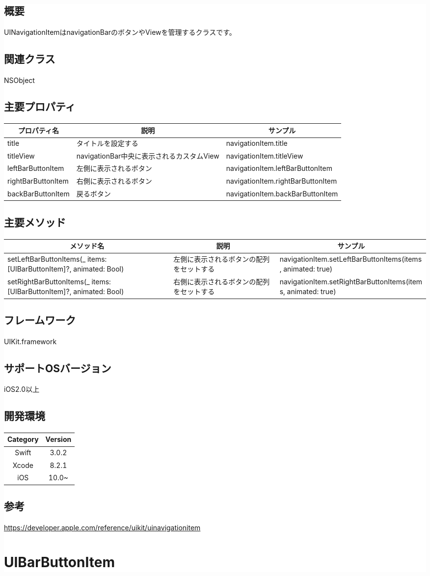 ## 概要
UINavigationItemはnavigationBarのボタンやViewを管理するクラスです。

## 関連クラス
NSObject

## 主要プロパティ

| プロパティ名 | 説明 | サンプル |
|-----------|------------|------------|
| title | タイトルを設定する | navigationItem.title |
| titleView | navigationBar中央に表示されるカスタムView | navigationItem.titleView |
| leftBarButtonItem | 左側に表示されるボタン | navigationItem.leftBarButtonItem |
| rightBarButtonItem | 右側に表示されるボタン | navigationItem.rightBarButtonItem |
| backBarButtonItem | 戻るボタン | navigationItem.backBarButtonItem |

## 主要メソッド

| メソッド名 | 説明 | サンプル |
|-----------|------------|------------|
| setLeftBarButtonItems(_ items: [UIBarButtonItem]?, animated: Bool) | 左側に表示されるボタンの配列をセットする | navigationItem.setLeftBarButtonItems(items, animated: true) |
| setRightBarButtonItems(_ items: [UIBarButtonItem]?, animated: Bool) | 右側に表示されるボタンの配列をセットする | navigationItem.setRightBarButtonItems(items, animated: true) |

## フレームワーク
UIKit.framework

## サポートOSバージョン
iOS2.0以上

## 開発環境
| Category | Version |
|:-----------:|:------------:|
| Swift | 3.0.2 |
| Xcode | 8.2.1 |
| iOS | 10.0~ |

## 参考
https://developer.apple.com/reference/uikit/uinavigationitem

# UIBarButtonItem
